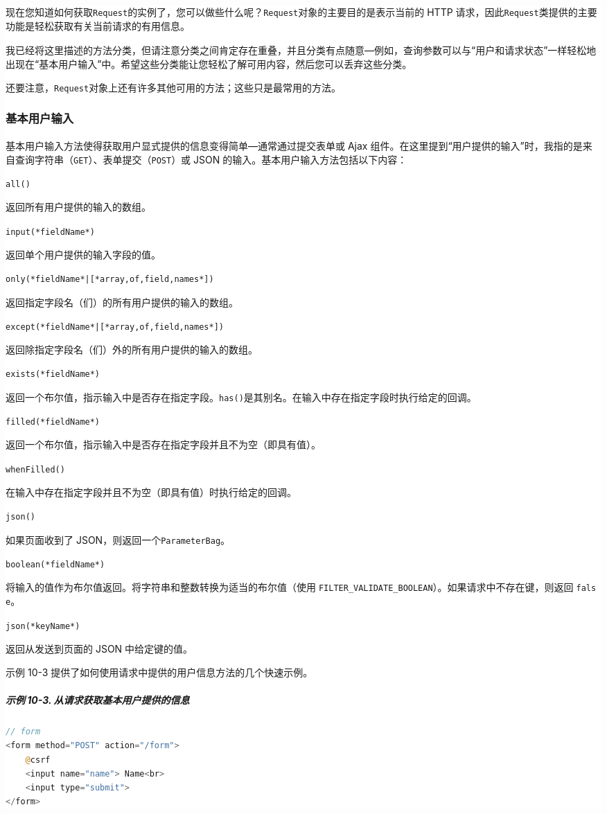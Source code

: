 现在您知道如何获取`Request`的实例了，您可以做些什么呢？`Request`对象的主要目的是表示当前的 HTTP 请求，因此`Request`类提供的主要功能是轻松获取有关当前请求的有用信息。

我已经将这里描述的方法分类，但请注意分类之间肯定存在重叠，并且分类有点随意—例如，查询参数可以与“用户和请求状态”一样轻松地出现在“基本用户输入”中。希望这些分类能让您轻松了解可用内容，然后您可以丢弃这些分类。

还要注意，`Request`对象上还有许多其他可用的方法；这些只是最常用的方法。

### 基本用户输入

基本用户输入方法使得获取用户显式提供的信息变得简单—通常通过提交表单或 Ajax 组件。在这里提到“用户提供的输入”时，我指的是来自查询字符串（`GET`）、表单提交（`POST`）或 JSON 的输入。基本用户输入方法包括以下内容：

`all()`

返回所有用户提供的输入的数组。

`input(*fieldName*)`

返回单个用户提供的输入字段的值。

`only(*fieldName*|[*array,of,field,names*])`

返回指定字段名（们）的所有用户提供的输入的数组。

`except(*fieldName*|[*array,of,field,names*])`

返回除指定字段名（们）外的所有用户提供的输入的数组。

`exists(*fieldName*)`

返回一个布尔值，指示输入中是否存在指定字段。`has()`是其别名。在输入中存在指定字段时执行给定的回调。

`filled(*fieldName*)`

返回一个布尔值，指示输入中是否存在指定字段并且不为空（即具有值）。

`whenFilled()`

在输入中存在指定字段并且不为空（即具有值）时执行给定的回调。

`json()`

如果页面收到了 JSON，则返回一个`ParameterBag`。

`boolean(*fieldName*)`

将输入的值作为布尔值返回。将字符串和整数转换为适当的布尔值（使用 `FILTER_VALIDATE_BOOLEAN`）。如果请求中不存在键，则返回 `false`。

`json(*keyName*)`

返回从发送到页面的 JSON 中给定键的值。

示例 10-3 提供了如何使用请求中提供的用户信息方法的几个快速示例。

##### 示例 10-3\. 从请求获取基本用户提供的信息

```php
// form
<form method="POST" action="/form">
    @csrf
    <input name="name"> Name<br>
    <input type="submit">
</form>
```
